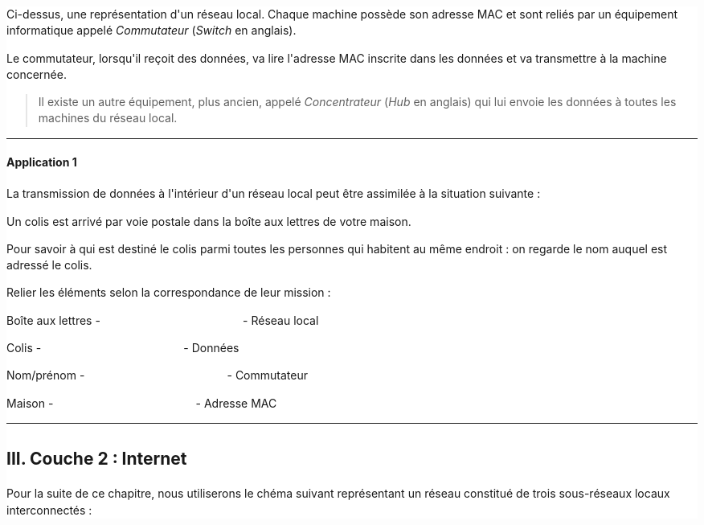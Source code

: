 Ci-dessus, une représentation d'un réseau local. Chaque machine possède son adresse MAC et sont reliés par un équipement informatique appelé *Commutateur* (*Switch* en anglais).

Le commutateur, lorsqu'il reçoit des données, va lire l'adresse MAC inscrite dans les données et va transmettre à la machine concernée.

> Il existe un autre équipement, plus ancien, appelé *Concentrateur* (*Hub* en anglais) qui lui envoie les données à toutes les machines du réseau local.

----------

#### Application 1

La transmission de données à l'intérieur d'un réseau local peut être assimilée à la situation suivante :

Un colis est arrivé par voie postale dans la boîte aux lettres de votre maison.

Pour savoir à qui est destiné le colis parmi toutes les personnes qui habitent au même endroit : on regarde le nom auquel est adressé le colis.

Relier les éléments selon la correspondance de leur mission :

Boîte aux lettres  -                                             -  Réseau local

Colis                      -                                             -  Données

Nom/prénom      -                                             -  Commutateur

Maison                 -                                             -  Adresse MAC

------------

## III. Couche 2 : Internet

Pour la suite de ce chapitre, nous utiliserons le chéma suivant représentant un réseau constitué de trois sous-réseaux locaux interconnectés :
